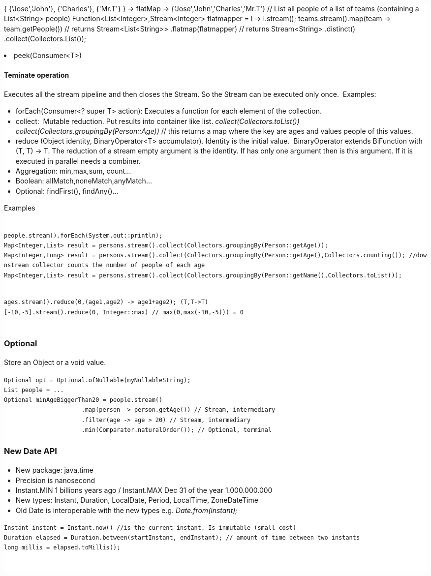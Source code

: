 { {'Jose','John'}, {'Charles'}, {'Mr.T'} } -&gt; flatMap -&gt; {'Jose','John','Charles','Mr.T'}
// List all people of a list of teams (containing a List&lt;String&gt; people)
Function&lt;List&lt;Integer&gt;,Stream&lt;Integer&gt; flatmapper = l -&gt; l.stream();
teams.stream().map(team -&gt; team.getPeople()) // returns Stream&lt;List&lt;String&gt;&gt;
              .flatmap(flatmapper) // returns Stream&lt;String&gt;
              .distinct()
              .collect(Collectors.List());</code></pre>
</li>
<li>peek(Consumer&lt;T&gt;)<code class=" language-java"></code></li>
</ul>
<h4>Teminate operation</h4>
<p>Executes all the stream pipeline and then closes the Stream. So the Stream can be executed only once.&nbsp; Examples:</p>
<ul>
<li>forEach(Consumer&lt;? super T&gt; action): Executes a function for each element of the collection.</li>
<li>collect:&nbsp; Mutable reduction. Put results into container like list. <em>collect(Collectors.toList())</em> <em>collect(Collectors.groupingBy(Person::Age))</em> // this returns a map where the key are ages and values people of this values.</li>
<li>reduce (Object identity, BinaryOperator&lt;T&gt; accumulator).&nbsp;Identity is the initial value.&nbsp; BinaryOperator extends BiFunction with (T, T) -&gt; T.&nbsp;The reduction of a stream empty argument is the identity. If has only one argument then is this argument. If it is executed in parallel needs a combiner.</li>
<li>Aggregation: min,max,sum, count...</li>
<li>Boolean: allMatch,noneMatch,anyMatch...</li>
<li>Optional: findFirst(), findAny()...</li>
</ul>
<p>Examples</p>
<pre><code>
people.stream().forEach(System.out::println);
Map&lt;Integer,List&gt; result = persons.stream().collect(Collectors.groupingBy(Person::getAge());
Map&lt;Integer,Long&gt; result = persons.stream().collect(Collectors.groupingBy(Person::getAge(),Collectors.counting()); //downstream collector counts the number of people of each age
Map&lt;Integer,List&gt; result = persons.stream().collect(Collectors.groupingBy(Person::getName(),Collectors.toList());

ages.stream().reduce(0,(age1,age2) -&gt; age1+age2); (T,T-&gt;T)
[-10,-5].stream().reduce(0, Integer::max) // max(0,max(-10,-5))) = 0<br>
</code></pre>
<h3 id="optional">Optional</h3>
<p>Store an Object or a void value.</p>
<pre><code>Optional opt = Optional.ofNullable(myNullableString);
List people = ...
Optional minAgeBiggerThan20 = people.stream()
                      .map(person -&gt; person.getAge()) // Stream, intermediary
                      .filter(age -&gt; age &gt; 20) // Stream, intermediary
                      .min(Comparator.naturalOrder()); // Optional, terminal
</code></pre>
<h3 id="dateapi">New Date API</h3>
<ul>
<li>New package: java.time</li>
<li>Precision is nanosecond</li>
<li>Instant.MIN 1 billions years ago / Instant.MAX Dec 31 of the year 1.000.000.000</li>
<li>New types: Instant, Duration, LocalDate, Period, LocalTime, ZoneDateTime</li>
<li>Old Date is interoperable with the new types e.g. <em>Date.from(instant);</em></li>
</ul>
<pre><code>Instant instant = Instant.now() //is the current instant. Is inmutable (small cost)
Duration elapsed = Duration.between(startInstant, endInstant); // amount of time between two instants
long millis = elapsed.toMillis();
